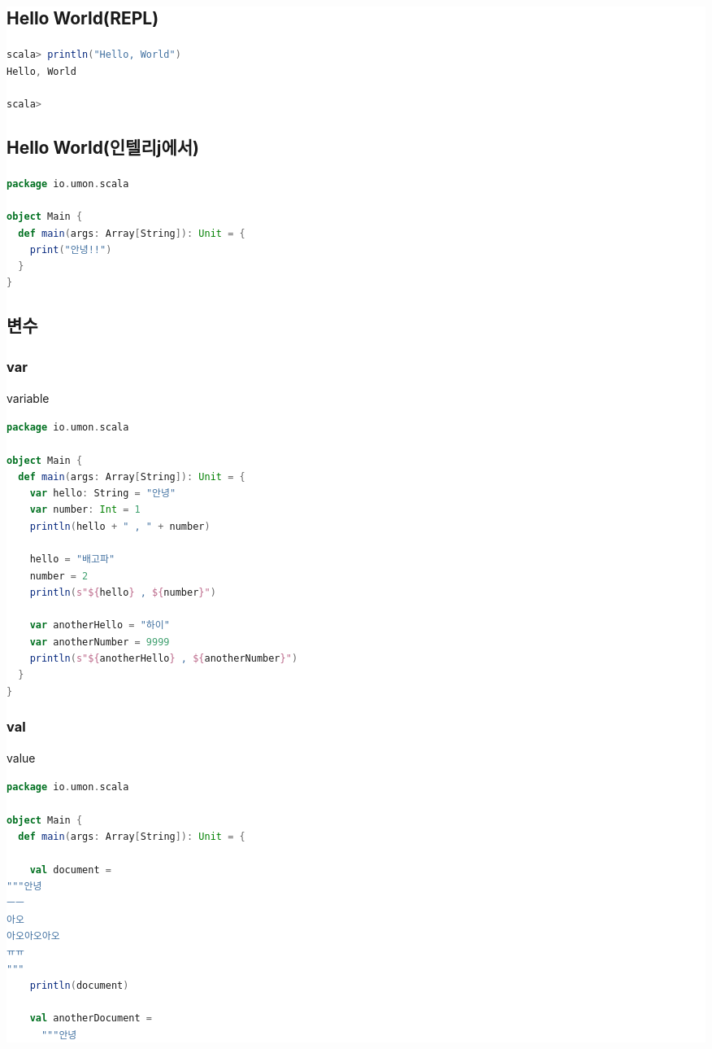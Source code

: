 ## Hello World(REPL)
```scala
scala> println("Hello, World")
Hello, World

scala>
```

## Hello World(인텔리j에서)
```scala
package io.umon.scala

object Main {
  def main(args: Array[String]): Unit = {
    print("안녕!!")
  }
}

```

## 변수
### var
variable
```scala
package io.umon.scala

object Main {
  def main(args: Array[String]): Unit = {
    var hello: String = "안녕"
    var number: Int = 1
    println(hello + " , " + number)

    hello = "배고파"
    number = 2
    println(s"${hello} , ${number}")

    var anotherHello = "하이"
    var anotherNumber = 9999
    println(s"${anotherHello} , ${anotherNumber}")
  }
}
```

### val
value
```scala
package io.umon.scala

object Main {
  def main(args: Array[String]): Unit = {

    val document =
"""안녕
ㅡㅡ
아오
아오아오아오
ㅠㅠ
"""
    println(document)

    val anotherDocument =
      """안녕
```